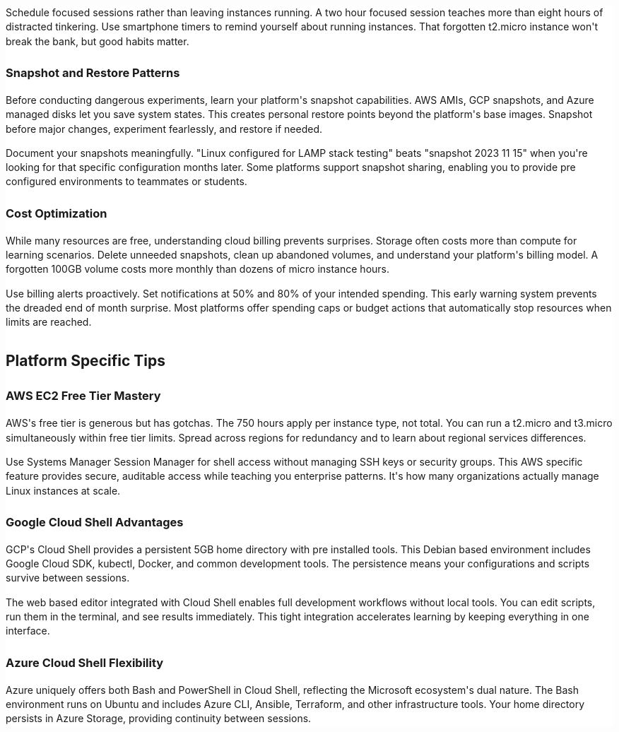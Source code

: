 Schedule focused sessions rather than leaving instances running. A two hour focused session teaches more than eight hours of distracted tinkering. Use smartphone timers to remind yourself about running instances. That forgotten t2.micro instance won't break the bank, but good habits matter.

### Snapshot and Restore Patterns

Before conducting dangerous experiments, learn your platform's snapshot capabilities. AWS AMIs, GCP snapshots, and Azure managed disks let you save system states. This creates personal restore points beyond the platform's base images. Snapshot before major changes, experiment fearlessly, and restore if needed.

Document your snapshots meaningfully. "Linux configured for LAMP stack testing" beats "snapshot 2023 11 15" when you're looking for that specific configuration months later. Some platforms support snapshot sharing, enabling you to provide pre configured environments to teammates or students.

### Cost Optimization

While many resources are free, understanding cloud billing prevents surprises. Storage often costs more than compute for learning scenarios. Delete unneeded snapshots, clean up abandoned volumes, and understand your platform's billing model. A forgotten 100GB volume costs more monthly than dozens of micro instance hours.

Use billing alerts proactively. Set notifications at 50% and 80% of your intended spending. This early warning system prevents the dreaded end of month surprise. Most platforms offer spending caps or budget actions that automatically stop resources when limits are reached.

## Platform Specific Tips

### AWS EC2 Free Tier Mastery

AWS's free tier is generous but has gotchas. The 750 hours apply per instance type, not total. You can run a t2.micro and t3.micro simultaneously within free tier limits. Spread across regions for redundancy and to learn about regional services differences.

Use Systems Manager Session Manager for shell access without managing SSH keys or security groups. This AWS specific feature provides secure, auditable access while teaching you enterprise patterns. It's how many organizations actually manage Linux instances at scale.

### Google Cloud Shell Advantages

GCP's Cloud Shell provides a persistent 5GB home directory with pre installed tools. This Debian based environment includes Google Cloud SDK, kubectl, Docker, and common development tools. The persistence means your configurations and scripts survive between sessions.

The web based editor integrated with Cloud Shell enables full development workflows without local tools. You can edit scripts, run them in the terminal, and see results immediately. This tight integration accelerates learning by keeping everything in one interface.

### Azure Cloud Shell Flexibility

Azure uniquely offers both Bash and PowerShell in Cloud Shell, reflecting the Microsoft ecosystem's dual nature. The Bash environment runs on Ubuntu and includes Azure CLI, Ansible, Terraform, and other infrastructure tools. Your home directory persists in Azure Storage, providing continuity between sessions.
